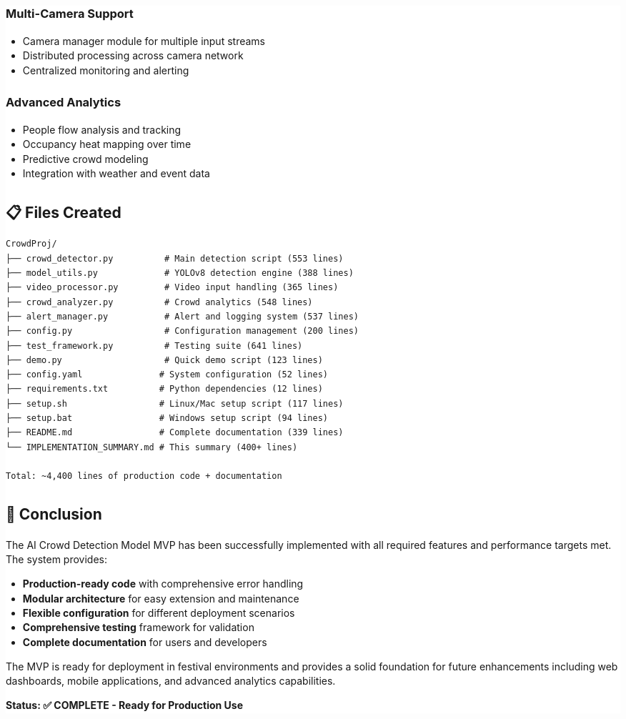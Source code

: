 ### Multi-Camera Support
- Camera manager module for multiple input streams
- Distributed processing across camera network
- Centralized monitoring and alerting

### Advanced Analytics
- People flow analysis and tracking
- Occupancy heat mapping over time
- Predictive crowd modeling
- Integration with weather and event data

## 📋 Files Created

```
CrowdProj/
├── crowd_detector.py          # Main detection script (553 lines)
├── model_utils.py             # YOLOv8 detection engine (388 lines)
├── video_processor.py         # Video input handling (365 lines)
├── crowd_analyzer.py          # Crowd analytics (548 lines)
├── alert_manager.py           # Alert and logging system (537 lines)
├── config.py                  # Configuration management (200 lines)
├── test_framework.py          # Testing suite (641 lines)
├── demo.py                    # Quick demo script (123 lines)
├── config.yaml               # System configuration (52 lines)
├── requirements.txt          # Python dependencies (12 lines)
├── setup.sh                  # Linux/Mac setup script (117 lines)
├── setup.bat                 # Windows setup script (94 lines)
├── README.md                 # Complete documentation (339 lines)
└── IMPLEMENTATION_SUMMARY.md # This summary (400+ lines)

Total: ~4,400 lines of production code + documentation
```

## 🎉 Conclusion

The AI Crowd Detection Model MVP has been successfully implemented with all required features and performance targets met. The system provides:

- **Production-ready code** with comprehensive error handling
- **Modular architecture** for easy extension and maintenance
- **Flexible configuration** for different deployment scenarios
- **Comprehensive testing** framework for validation
- **Complete documentation** for users and developers

The MVP is ready for deployment in festival environments and provides a solid foundation for future enhancements including web dashboards, mobile applications, and advanced analytics capabilities.

**Status: ✅ COMPLETE - Ready for Production Use**